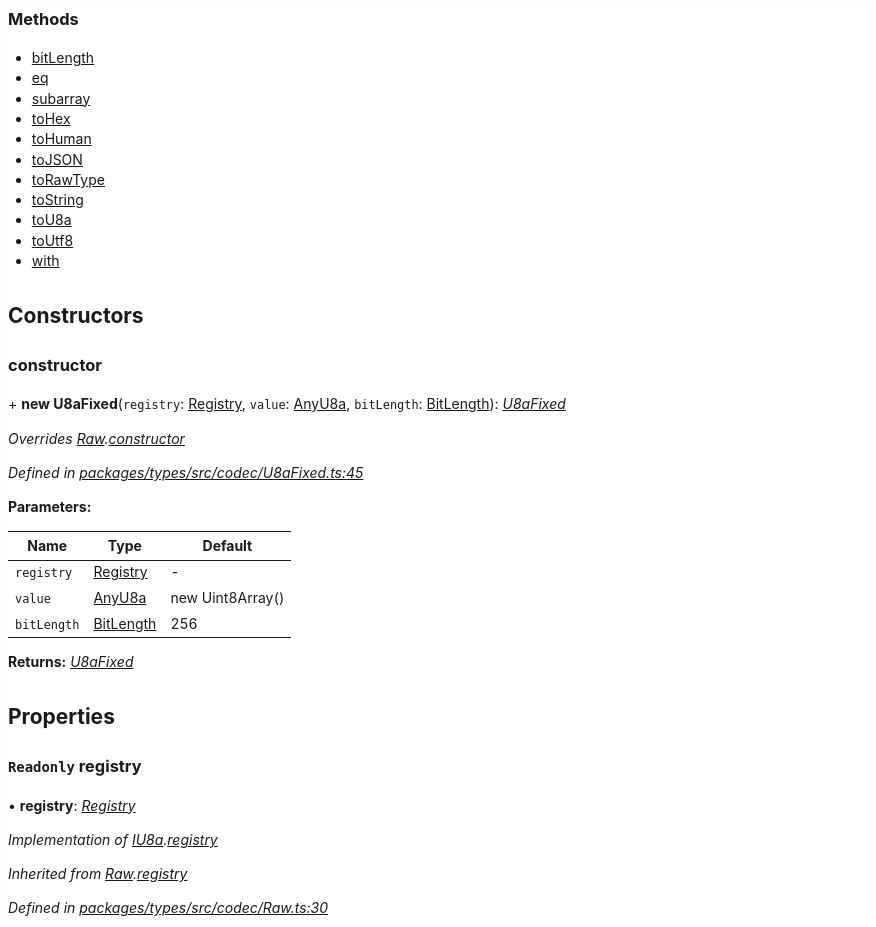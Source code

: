 ### Methods

* [bitLength](_packages_types_src_codec_u8afixed_.u8afixed.md#bitlength)
* [eq](_packages_types_src_codec_u8afixed_.u8afixed.md#eq)
* [subarray](_packages_types_src_codec_u8afixed_.u8afixed.md#subarray)
* [toHex](_packages_types_src_codec_u8afixed_.u8afixed.md#tohex)
* [toHuman](_packages_types_src_codec_u8afixed_.u8afixed.md#tohuman)
* [toJSON](_packages_types_src_codec_u8afixed_.u8afixed.md#tojson)
* [toRawType](_packages_types_src_codec_u8afixed_.u8afixed.md#torawtype)
* [toString](_packages_types_src_codec_u8afixed_.u8afixed.md#tostring)
* [toU8a](_packages_types_src_codec_u8afixed_.u8afixed.md#tou8a)
* [toUtf8](_packages_types_src_codec_u8afixed_.u8afixed.md#toutf8)
* [with](_packages_types_src_codec_u8afixed_.u8afixed.md#static-with)

## Constructors

###  constructor

\+ **new U8aFixed**(`registry`: [Registry](../interfaces/_packages_types_src_types_registry_.registry.md), `value`: [AnyU8a](../modules/_packages_types_src_types_helpers_.md#anyu8a), `bitLength`: [BitLength](../modules/_packages_types_src_codec_u8afixed_.md#bitlength)): *[U8aFixed](_packages_types_src_codec_u8afixed_.u8afixed.md)*

*Overrides [Raw](_packages_types_src_codec_raw_.raw.md).[constructor](_packages_types_src_codec_raw_.raw.md#constructor)*

*Defined in [packages/types/src/codec/U8aFixed.ts:45](https://github.com/polkadot-js/api/blob/54b4c2620/packages/types/src/codec/U8aFixed.ts#L45)*

**Parameters:**

Name | Type | Default |
------ | ------ | ------ |
`registry` | [Registry](../interfaces/_packages_types_src_types_registry_.registry.md) | - |
`value` | [AnyU8a](../modules/_packages_types_src_types_helpers_.md#anyu8a) | new Uint8Array() |
`bitLength` | [BitLength](../modules/_packages_types_src_codec_u8afixed_.md#bitlength) | 256 |

**Returns:** *[U8aFixed](_packages_types_src_codec_u8afixed_.u8afixed.md)*

## Properties

### `Readonly` registry

• **registry**: *[Registry](../interfaces/_packages_types_src_types_registry_.registry.md)*

*Implementation of [IU8a](../interfaces/_packages_types_src_types_interfaces_.iu8a.md).[registry](../interfaces/_packages_types_src_types_interfaces_.iu8a.md#readonly-registry)*

*Inherited from [Raw](_packages_types_src_codec_raw_.raw.md).[registry](_packages_types_src_codec_raw_.raw.md#readonly-registry)*

*Defined in [packages/types/src/codec/Raw.ts:30](https://github.com/polkadot-js/api/blob/54b4c2620/packages/types/src/codec/Raw.ts#L30)*

